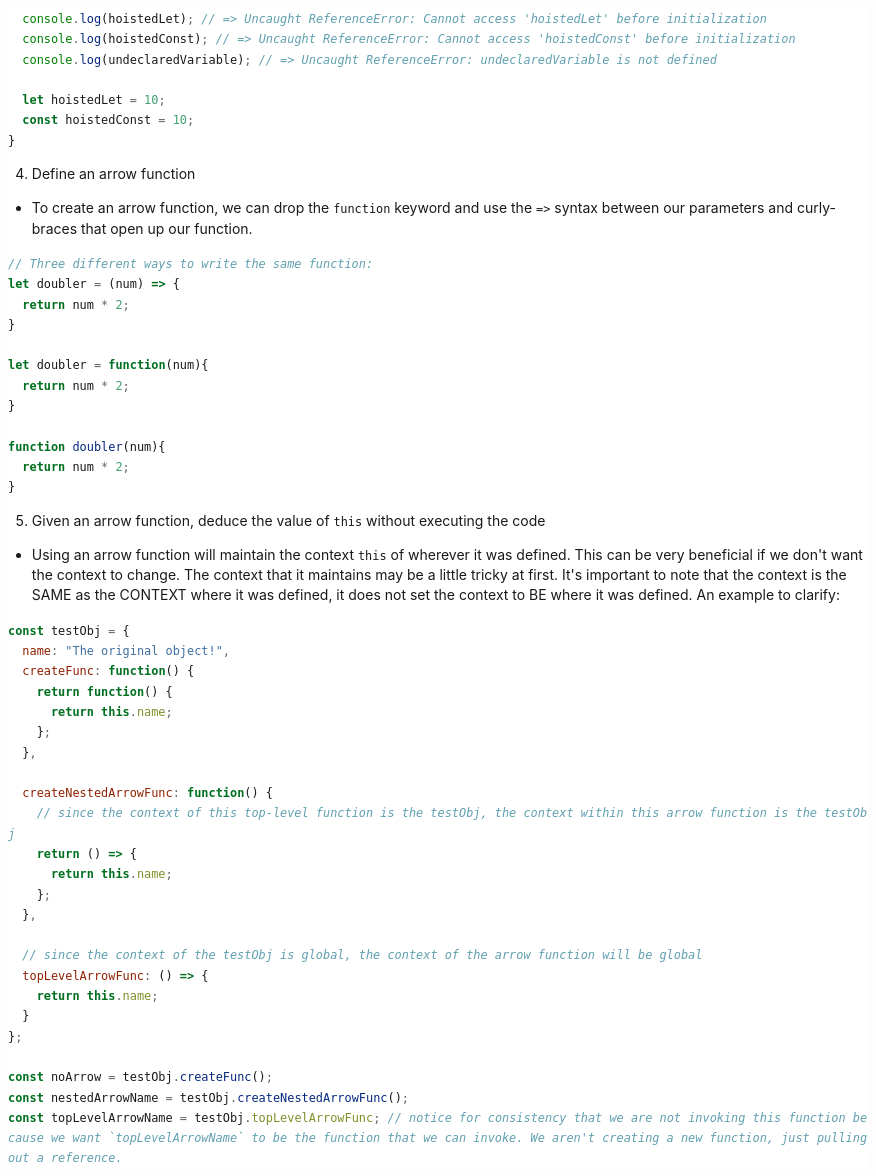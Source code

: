 ```js
  console.log(hoistedLet); // => Uncaught ReferenceError: Cannot access 'hoistedLet' before initialization
  console.log(hoistedConst); // => Uncaught ReferenceError: Cannot access 'hoistedConst' before initialization
  console.log(undeclaredVariable); // => Uncaught ReferenceError: undeclaredVariable is not defined

  let hoistedLet = 10;
  const hoistedConst = 10;
}
```


4. Define an arrow function
- To create an arrow function, we can drop the `function` keyword and use the `=>` syntax between our parameters and curly-braces that open up our function.
```js
// Three different ways to write the same function:
let doubler = (num) => {
  return num * 2;
}

let doubler = function(num){
  return num * 2;
}

function doubler(num){
  return num * 2;
}
```

5. Given an arrow function, deduce the value of `this` without executing the code
- Using an arrow function will maintain the context `this` of wherever it was defined. This can be very beneficial if we don't want the context to change. The context that it maintains may be a little tricky at first. It's important to note that the context is the SAME as the CONTEXT where it was defined, it does not set the context to BE where it was defined. An example to clarify:
```js
const testObj = {
  name: "The original object!",
  createFunc: function() {
    return function() {
      return this.name;
    };
  },

  createNestedArrowFunc: function() {
    // since the context of this top-level function is the testObj, the context within this arrow function is the testObj
    return () => {
      return this.name;
    };
  },

  // since the context of the testObj is global, the context of the arrow function will be global
  topLevelArrowFunc: () => {
    return this.name;
  }
};

const noArrow = testObj.createFunc();
const nestedArrowName = testObj.createNestedArrowFunc();
const topLevelArrowName = testObj.topLevelArrowFunc; // notice for consistency that we are not invoking this function because we want `topLevelArrowName` to be the function that we can invoke. We aren't creating a new function, just pulling out a reference.


```
